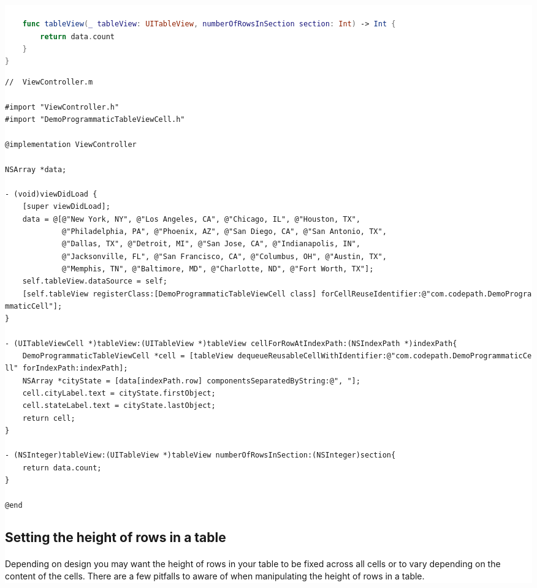 ```swift

    func tableView(_ tableView: UITableView, numberOfRowsInSection section: Int) -> Int {
        return data.count
    }
}
```

```objc
//  ViewController.m

#import "ViewController.h"
#import "DemoProgrammaticTableViewCell.h"

@implementation ViewController

NSArray *data;

- (void)viewDidLoad {
    [super viewDidLoad];
    data = @[@"New York, NY", @"Los Angeles, CA", @"Chicago, IL", @"Houston, TX",
             @"Philadelphia, PA", @"Phoenix, AZ", @"San Diego, CA", @"San Antonio, TX",
             @"Dallas, TX", @"Detroit, MI", @"San Jose, CA", @"Indianapolis, IN",
             @"Jacksonville, FL", @"San Francisco, CA", @"Columbus, OH", @"Austin, TX",
             @"Memphis, TN", @"Baltimore, MD", @"Charlotte, ND", @"Fort Worth, TX"];
    self.tableView.dataSource = self;
    [self.tableView registerClass:[DemoProgrammaticTableViewCell class] forCellReuseIdentifier:@"com.codepath.DemoProgrammaticCell"];
}

- (UITableViewCell *)tableView:(UITableView *)tableView cellForRowAtIndexPath:(NSIndexPath *)indexPath{
    DemoProgrammaticTableViewCell *cell = [tableView dequeueReusableCellWithIdentifier:@"com.codepath.DemoProgrammaticCell" forIndexPath:indexPath];
    NSArray *cityState = [data[indexPath.row] componentsSeparatedByString:@", "];
    cell.cityLabel.text = cityState.firstObject;
    cell.stateLabel.text = cityState.lastObject;
    return cell;
}

- (NSInteger)tableView:(UITableView *)tableView numberOfRowsInSection:(NSInteger)section{
    return data.count;
}

@end
```

[initwithstyle]: https://developer.apple.com/library/ios/documentation/UIKit/Reference/UITableViewCell_Class/#//apple_ref/occ/instm/UITableViewCell/initWithStyle:reuseIdentifier:
[drawrect]: https://developer.apple.com/library/ios/documentation/UIKit/Reference/UIView_Class/index.html#//apple_ref/occ/instm/UIView/drawRect:

## Setting the height of rows in a table

Depending on design you may want the height of rows in your table to be
fixed across all cells or to vary depending on the content of the cells.
There are a few pitfalls to aware of when manipulating the height of
rows in a table.


[tableviewprogrammingguide]: https://developer.apple.com/library/ios/documentation/UserExperience/Conceptual/TableView_iPhone/AboutTableViewsiPhone/AboutTableViewsiPhone.html#//apple_ref/doc/uid/TP40007451-CH1-SW1
[uitableview]: https://developer.apple.com/library/ios/documentation/UIKit/Reference/UITableView_Class/index.html
[delegatepattern]: http://en.wikipedia.org/wiki/Delegation_pattern
[datasource]: https://developer.apple.com/library/ios/documentation/UIKit/Reference/UITableView_Class/index.html#//apple_ref/occ/instp/UITableView/dataSource
[uitableviewdatasource]: https://developer.apple.com/library/ios/documentation/UIKit/Reference/UITableViewDataSource_Protocol/index.html
[uitableviewcell]: https://developer.apple.com/library/ios/documentation/UIKit/Reference/UITableViewCell_Class/
[delegate]: https://developer.apple.com/library/ios/documentation/UIKit/Reference/UITableView_Class/index.html#//apple_ref/occ/instp/UITableView/delegate
[uitableviewdelegate]: https://developer.apple.com/library/ios/documentation/UIKit/Reference/UITableViewDelegate_Protocol/index.html
[numberofsections]: https://developer.apple.com/library/ios/documentation/UIKit/Reference/UITableViewDataSource_Protocol/index.html#//apple_ref/occ/intfm/UITableViewDataSource/numberOfSectionsInTableView:
[numberofrowsinsection]: https://developer.apple.com/library/ios/documentation/UIKit/Reference/UITableViewDataSource_Protocol/index.html#//apple_ref/occ/intfm/UITableViewDataSource/tableView:numberOfRowsInSection:
[nsindexpath]: https://developer.apple.com/library/ios/documentation/Cocoa/Reference/Foundation/Classes/NSIndexPath_Class/index.html
[cellforrowatindexpath]: https://developer.apple.com/library/ios/documentation/UIKit/Reference/UITableViewDataSource_Protocol/index.html#//apple_ref/occ/intfm/UITableViewDataSource/tableView:cellForRowAtIndexPath:
[register]: https://developer.apple.com/library/ios/documentation/UIKit/Reference/UITableView_Class/index.html#//apple_ref/occ/instm/UITableView/registerClass:forCellReuseIdentifier:
[dequeuecell]: https://developer.apple.com/library/ios/documentation/UIKit/Reference/UITableView_Class/index.html#//apple_ref/occ/instm/UITableView/dequeueReusableCellWithIdentifier:forIndexPath:
[cellstyle]: http://stackoverflow.com/questions/13174972/setting-style-of-uitableviewcell-when-using-ios-6-uitableview-dequeuereusablecel
[defaultcellstyles]: https://developer.apple.com/library/ios/documentation/UserExperience/Conceptual/TableView_iPhone/TableViewStyles/TableViewCharacteristics.html#//apple_ref/doc/uid/TP40007451-CH3-SW14
[nib]: https://developer.apple.com/library/mac/documentation/General/Conceptual/DevPedia-CocoaCore/NibFile.html
[uinib]: https://developer.apple.com/library/prerelease/ios/documentation/UIKit/Reference/UINib_Ref/index.html
[rowheight]: https://developer.apple.com/library/ios/documentation/UIKit/Reference/UITableView_Class/index.html#//apple_ref/occ/instp/UITableView/rowHeight
[heightforrow]: https://developer.apple.com/library/ios/documentation/UIKit/Reference/UITableViewDelegate_Protocol/index.html#//apple_ref/occ/intfm/UITableViewDelegate/tableView:heightForRowAtIndexPath:
[estimatedrowheight]: https://developer.apple.com/library/ios/documentation/UIKit/Reference/UITableView_Class/index.html#//apple_ref/occ/instp/UITableView/estimatedRowHeight
[estimatedrowheightforindexpath]: https://developer.apple.com/library/ios/documentation/UIKit/Reference/UITableViewDelegate_Protocol/index.html#//apple_ref/occ/intfm/UITableViewDelegate/tableView:estimatedHeightForRowAtIndexPath:
[layoutsubviews]: https://developer.apple.com/library/ios/documentation/UIKit/Reference/UIView_Class/#//apple_ref/occ/instm/UIView/layoutSubviews
[systemlayoutsize]: https://developer.apple.com/library/ios/documentation/UIKit/Reference/UIView_Class/#//apple_ref/occ/instm/UIView/systemLayoutSizeFittingSize:
[stackoverflowcellheight]: http://stackoverflow.com/a/18746930
[boundingrectwithsize]: https://developer.apple.com/library/ios/documentation/UIKit/Reference/NSString_UIKit_Additions/index.html#//apple_ref/occ/instm/NSString/boundingRectWithSize:options:attributes:context:
[boundingrectwithsizeswift]: http://www.iosmike.com/2014/08/dynamically-resizing-labels-in-swift.html
[accessorytype]: https://developer.apple.com/library/ios/documentation/UIKit/Reference/UITableViewCell_Class/index.html#//apple_ref/occ/instp/UITableViewCell/accessoryType
[accessoryview]: https://developer.apple.com/library/ios/documentation/UIKit/Reference/UITableViewCell_Class/index.html#//apple_ref/occ/instp/UITableViewCell/accessoryView
[accessorytapped]: https://developer.apple.com/library/prerelease/ios/documentation/UIKit/Reference/UITableViewDelegate_Protocol/index.html#//apple_ref/occ/intfm/UITableViewDelegate/tableView:accessoryButtonTappedForRowWithIndexPath:
[headertitle]: https://developer.apple.com/library/ios/documentation/UIKit/Reference/UITableViewDataSource_Protocol/index.html#//apple_ref/occ/intfm/UITableViewDataSource/tableView:titleForHeaderInSection:
[viewforheader]: https://developer.apple.com/library/prerelease/ios/documentation/UIKit/Reference/UITableViewDelegate_Protocol/index.html#//apple_ref/occ/intfm/UITableViewDelegate/tableView:viewForHeaderInSection:
[headerfooterview]: https://developer.apple.com/library/ios/documentation/UIKit/Reference/UITableViewHeaderFooterView_class/index.html
[dequeueheader]: https://developer.apple.com/library/ios/documentation/UIKit/Reference/UITableView_Class/index.html#//apple_ref/occ/instm/UITableView/dequeueReusableHeaderFooterViewWithIdentifier:
[registerheadernib]: https://developer.apple.com/library/ios/documentation/UIKit/Reference/UITableView_Class/index.html#//apple_ref/occ/instm/UITableView/registerNib:forHeaderFooterViewReuseIdentifier:
[registerheaderclass]: https://developer.apple.com/library/ios/documentation/UIKit/Reference/UITableView_Class/index.html#//apple_ref/occ/instm/UITableView/registerClass:forHeaderFooterViewReuseIdentifier:
[heightforheader]: https://developer.apple.com/library/prerelease/ios/documentation/UIKit/Reference/UITableViewDelegate_Protocol/index.html#//apple_ref/occ/intfm/UITableViewDelegate/tableView:heightForHeaderInSection:
[initwithstyle]: https://developer.apple.com/library/ios/documentation/UIKit/Reference/UITableView_Class/index.html#//apple_ref/occ/instm/UITableView/initWithFrame:style:
[didselectrow]: https://developer.apple.com/library/ios/documentation/UIKit/Reference/UITableViewDelegate_Protocol/index.html#//apple_ref/occ/intfm/UITableViewDelegate/tableView:didSelectRowAtIndexPath:
[selectionuiguidelines]: https://developer.apple.com/library/ios/documentation/UserExperience/Conceptual/TableView_iPhone/ManageSelections/ManageSelections.html#//apple_ref/doc/uid/TP40007451-CH9-SW10
[setselected]: https://developer.apple.com/library/ios/documentation/UIKit/Reference/UITableViewCell_Class/#//apple_ref/occ/instm/UITableViewCell/setSelected:animated:
[allowsselection]: https://developer.apple.com/library/ios/documentation/UIKit/Reference/UITableView_Class/index.html#//apple_ref/occ/instp/UITableView/allowsSelection
[cellselectionstyle]: https://developer.apple.com/library/ios/documentation/UIKit/Reference/UITableViewCell_Class/#//apple_ref/occ/instp/UITableViewCell/selectionStyle
[selectedbackgroundview]: https://developer.apple.com/library/ios/documentation/UIKit/Reference/UITableViewCell_Class/#//apple_ref/occ/instp/UITableViewCell/selectedBackgroundView
[uirefreshcontrol]: https://developer.apple.com/library/ios/documentation/UIKit/Reference/UIRefreshControl_class/index.html
[customRefreshControl]: http://www.jackrabbitmobile.com/design/ios-custom-pull-to-refresh-control/
[svpulltorefreshlink]: https://github.com/samvermette/SVPullToRefresh
